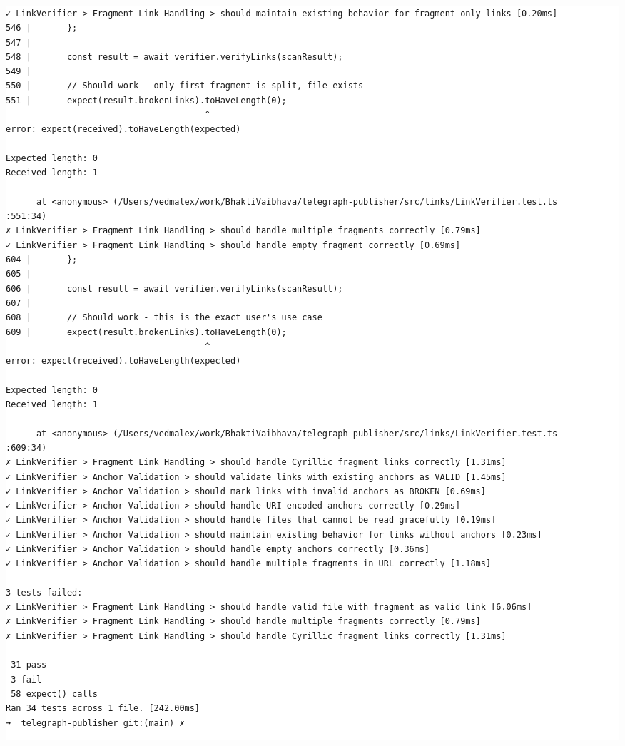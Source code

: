 ```
✓ LinkVerifier > Fragment Link Handling > should maintain existing behavior for fragment-only links [0.20ms]
546 |       };
547 | 
548 |       const result = await verifier.verifyLinks(scanResult);
549 | 
550 |       // Should work - only first fragment is split, file exists
551 |       expect(result.brokenLinks).toHaveLength(0);
                                       ^
error: expect(received).toHaveLength(expected)

Expected length: 0
Received length: 1

      at <anonymous> (/Users/vedmalex/work/BhaktiVaibhava/telegraph-publisher/src/links/LinkVerifier.test.ts
:551:34)
✗ LinkVerifier > Fragment Link Handling > should handle multiple fragments correctly [0.79ms]
✓ LinkVerifier > Fragment Link Handling > should handle empty fragment correctly [0.69ms]
604 |       };
605 | 
606 |       const result = await verifier.verifyLinks(scanResult);
607 | 
608 |       // Should work - this is the exact user's use case
609 |       expect(result.brokenLinks).toHaveLength(0);
                                       ^
error: expect(received).toHaveLength(expected)

Expected length: 0
Received length: 1

      at <anonymous> (/Users/vedmalex/work/BhaktiVaibhava/telegraph-publisher/src/links/LinkVerifier.test.ts
:609:34)
✗ LinkVerifier > Fragment Link Handling > should handle Cyrillic fragment links correctly [1.31ms]
✓ LinkVerifier > Anchor Validation > should validate links with existing anchors as VALID [1.45ms]
✓ LinkVerifier > Anchor Validation > should mark links with invalid anchors as BROKEN [0.69ms]
✓ LinkVerifier > Anchor Validation > should handle URI-encoded anchors correctly [0.29ms]
✓ LinkVerifier > Anchor Validation > should handle files that cannot be read gracefully [0.19ms]
✓ LinkVerifier > Anchor Validation > should maintain existing behavior for links without anchors [0.23ms]
✓ LinkVerifier > Anchor Validation > should handle empty anchors correctly [0.36ms]
✓ LinkVerifier > Anchor Validation > should handle multiple fragments in URL correctly [1.18ms]

3 tests failed:
✗ LinkVerifier > Fragment Link Handling > should handle valid file with fragment as valid link [6.06ms]
✗ LinkVerifier > Fragment Link Handling > should handle multiple fragments correctly [0.79ms]
✗ LinkVerifier > Fragment Link Handling > should handle Cyrillic fragment links correctly [1.31ms]

 31 pass
 3 fail
 58 expect() calls
Ran 34 tests across 1 file. [242.00ms]
➜  telegraph-publisher git:(main) ✗
```

---